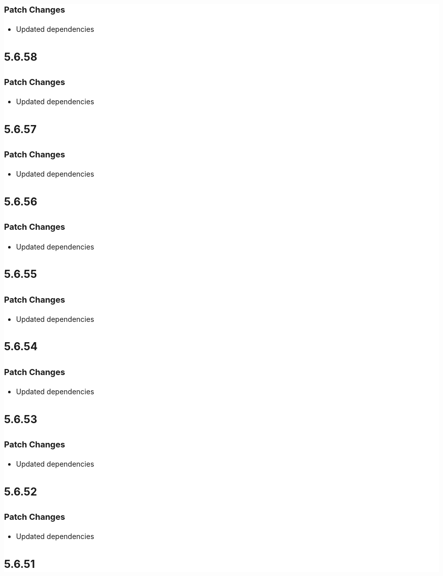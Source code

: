 ### Patch Changes

- Updated dependencies

## 5.6.58

### Patch Changes

- Updated dependencies

## 5.6.57

### Patch Changes

- Updated dependencies

## 5.6.56

### Patch Changes

- Updated dependencies

## 5.6.55

### Patch Changes

- Updated dependencies

## 5.6.54

### Patch Changes

- Updated dependencies

## 5.6.53

### Patch Changes

- Updated dependencies

## 5.6.52

### Patch Changes

- Updated dependencies

## 5.6.51
